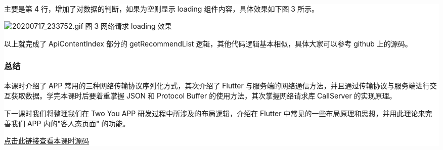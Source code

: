 主要是第 4 行，增加了对数据的判断，如果为空则显示 loading 组件内容，具体效果如下图 3 所示。

<Image alt="20200717_233752.gif" src="https://s0.lgstatic.com/i/image/M00/3A/45/CgqCHl8hOHuANKsHACSrYreWeyI011.gif"/>  
图 3 网络请求 loading 效果

以上就完成了 ApiContentIndex 部分的 getRecommendList 逻辑，其他代码逻辑基本相似，具体大家可以参考 github 上的源码。

### 总结

本课时介绍了 APP 常用的三种网络传输协议序列化方式，其次介绍了 Flutter 与服务端的网络通信方法，并且通过传输协议与服务端进行交互获取数据。学完本课时后要着重掌握 JSON 和 Protocol Buffer 的使用方法，其次掌握网络请求库 CallServer 的实现原理。

下一课时我们将整理我们在 Two You APP 研发过程中所涉及的布局逻辑，介绍在 Flutter 中常见的一些布局原理和思想，并用此理论来完善我们 APP 内的"客人态页面" 的功能。

[点击此链接查看本课时源码](https://github.com/love-flutter/flutter-column)
